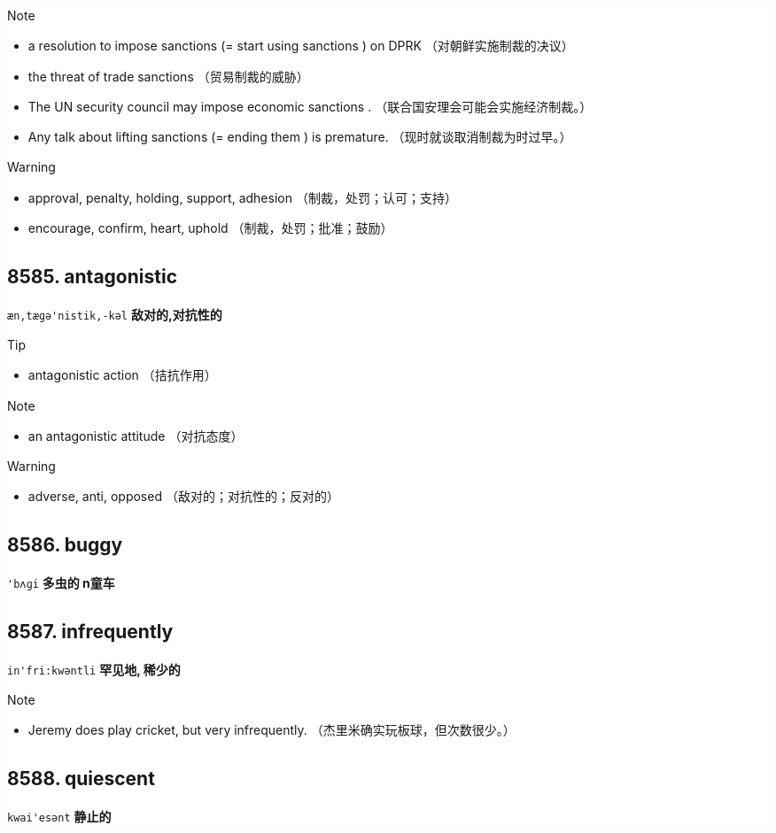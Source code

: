 > [!NOTE]
>
> - a resolution to impose sanctions (= start using sanctions ) on DPRK （对朝鲜实施制裁的决议）
>
> - the threat of trade sanctions （贸易制裁的威胁）
>
> - The UN security council may impose economic sanctions . （联合国安理会可能会实施经济制裁。）
>
> - Any talk about lifting sanctions (= ending them ) is premature. （现时就谈取消制裁为时过早。）
>

> [!WARNING]
>
> - approval, penalty, holding, support, adhesion （制裁，处罚；认可；支持）
>
> - encourage, confirm, heart, uphold （制裁，处罚；批准；鼓励）
>

## 8585. antagonistic

`æn,tæɡə'nistik,-kəl`  **敌对的,对抗性的**

> [!TIP]
>
> - antagonistic action （拮抗作用）
>

> [!NOTE]
>
> - an antagonistic attitude （对抗态度）
>

> [!WARNING]
>
> - adverse, anti, opposed （敌对的；对抗性的；反对的）
>

## 8586. buggy

`'bʌɡi`  **多虫的 n童车**

## 8587. infrequently

`in'fri:kwəntli`  **罕见地, 稀少的**

> [!NOTE]
>
> - Jeremy does play cricket, but very infrequently. （杰里米确实玩板球，但次数很少。）
>

## 8588. quiescent

`kwai'esənt`  **静止的**
